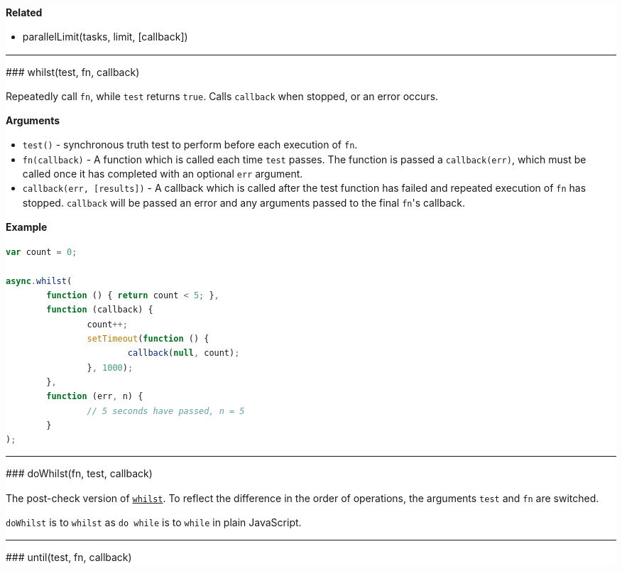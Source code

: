 __Related__

* parallelLimit(tasks, limit, [callback])

---------------------------------------

<a name="whilst" />
### whilst(test, fn, callback)

Repeatedly call `fn`, while `test` returns `true`. Calls `callback` when stopped,
or an error occurs.

__Arguments__

* `test()` - synchronous truth test to perform before each execution of `fn`.
* `fn(callback)` - A function which is called each time `test` passes. The function is
	passed a `callback(err)`, which must be called once it has completed with an
	optional `err` argument.
* `callback(err, [results])` - A callback which is called after the test
	function has failed and repeated execution of `fn` has stopped. `callback`
	will be passed an error and any arguments passed to the final `fn`'s callback.

__Example__

```js
var count = 0;

async.whilst(
		function () { return count < 5; },
		function (callback) {
				count++;
				setTimeout(function () {
						callback(null, count);
				}, 1000);
		},
		function (err, n) {
				// 5 seconds have passed, n = 5
		}
);
```

---------------------------------------

<a name="doWhilst" />
### doWhilst(fn, test, callback)

The post-check version of [`whilst`](#whilst). To reflect the difference in
the order of operations, the arguments `test` and `fn` are switched.

`doWhilst` is to `whilst` as `do while` is to `while` in plain JavaScript.

---------------------------------------

<a name="until" />
### until(test, fn, callback)
